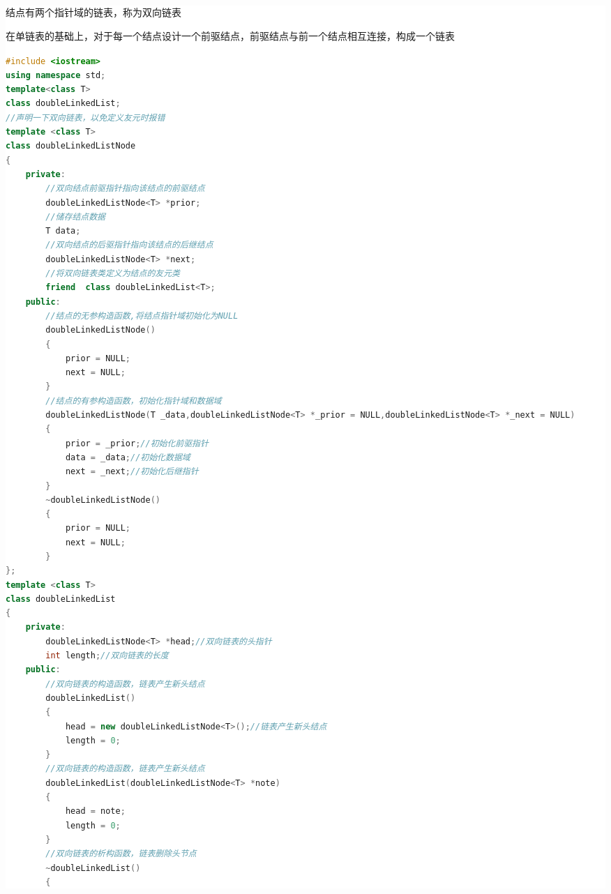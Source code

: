 结点有两个指针域的链表，称为双向链表

在单链表的基础上，对于每一个结点设计一个前驱结点，前驱结点与前一个结点相互连接，构成一个链表

```CPP
#include <iostream>
using namespace std;
template<class T> 
class doubleLinkedList;
//声明一下双向链表，以免定义友元时报错
template <class T>
class doubleLinkedListNode
{
	private:
    	//双向结点前驱指针指向该结点的前驱结点
		doubleLinkedListNode<T> *prior;
    	//储存结点数据
		T data;
    	//双向结点的后驱指针指向该结点的后继结点
		doubleLinkedListNode<T> *next;
		//将双向链表类定义为结点的友元类
		friend  class doubleLinkedList<T>;
	public:
		//结点的无参构造函数,将结点指针域初始化为NULL
		doubleLinkedListNode()
		{
			prior = NULL;
			next = NULL;
		}
		//结点的有参构造函数，初始化指针域和数据域
		doubleLinkedListNode(T _data,doubleLinkedListNode<T> *_prior = NULL,doubleLinkedListNode<T> *_next = NULL)
		{
			prior = _prior;//初始化前驱指针
			data = _data;//初始化数据域
			next = _next;//初始化后继指针
		}
		~doubleLinkedListNode()
		{
			prior = NULL;
			next = NULL;
		}
};
template <class T>
class doubleLinkedList
{
	private:
		doubleLinkedListNode<T> *head;//双向链表的头指针
		int length;//双向链表的长度
	public:
		//双向链表的构造函数，链表产生新头结点
		doubleLinkedList()
		{
			head = new doubleLinkedListNode<T>();//链表产生新头结点
			length = 0;
		}
		//双向链表的构造函数，链表产生新头结点
		doubleLinkedList(doubleLinkedListNode<T> *note)
		{
			head = note;
			length = 0;
		}
		//双向链表的析构函数，链表删除头节点
		~doubleLinkedList()
		{
```